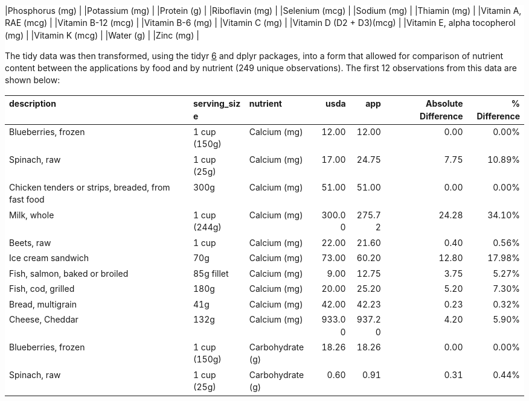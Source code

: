 |Phosphorus (mg)                  |
|Potassium (mg)                   |
|Protein (g)                      |
|Riboflavin (mg)                  |
|Selenium (mcg)                   |
|Sodium (mg)                      |
|Thiamin (mg)                     |
|Vitamin A, RAE (mcg)             |
|Vitamin B-12 (mcg)               |
|Vitamin B-6 (mg)                 |
|Vitamin C (mg)                   |
|Vitamin D (D2 + D3)(mcg)         |
|Vitamin E, alpha tocopherol (mg) |
|Vitamin K (mcg)                  |
|Water (g)                        |
|Zinc (mg)                        |

The tidy data was then transformed, using the tidyr [6](https://CRAN.R-project.org/package=tidyr) and dplyr packages, into a form that allowed for comparison of nutrient content between the applications by food and by nutrient (249 unique observations). The first 12 observations from this data are shown below:


|description                                        |serving_size |nutrient         |   usda|    app| Absolute Difference| % Difference|
|:--------------------------------------------------|:------------|:----------------|------:|------:|-------------------:|------------:|
|Blueberries, frozen                                |1 cup (150g) |Calcium (mg)     |  12.00|  12.00|                0.00|        0.00%|
|Spinach, raw                                       |1 cup (25g)  |Calcium (mg)     |  17.00|  24.75|                7.75|       10.89%|
|Chicken tenders or strips, breaded, from fast food |300g         |Calcium (mg)     |  51.00|  51.00|                0.00|        0.00%|
|Milk, whole                                        |1 cup (244g) |Calcium (mg)     | 300.00| 275.72|               24.28|       34.10%|
|Beets, raw                                         |1 cup        |Calcium (mg)     |  22.00|  21.60|                0.40|        0.56%|
|Ice cream sandwich                                 |70g          |Calcium (mg)     |  73.00|  60.20|               12.80|       17.98%|
|Fish, salmon, baked or broiled                     |85g fillet   |Calcium (mg)     |   9.00|  12.75|                3.75|        5.27%|
|Fish, cod, grilled                                 |180g         |Calcium (mg)     |  20.00|  25.20|                5.20|        7.30%|
|Bread, multigrain                                  |41g          |Calcium (mg)     |  42.00|  42.23|                0.23|        0.32%|
|Cheese, Cheddar                                    |132g         |Calcium (mg)     | 933.00| 937.20|                4.20|        5.90%|
|Blueberries, frozen                                |1 cup (150g) |Carbohydrate (g) |  18.26|  18.26|                0.00|        0.00%|
|Spinach, raw                                       |1 cup (25g)  |Carbohydrate (g) |   0.60|   0.91|                0.31|        0.44%|
